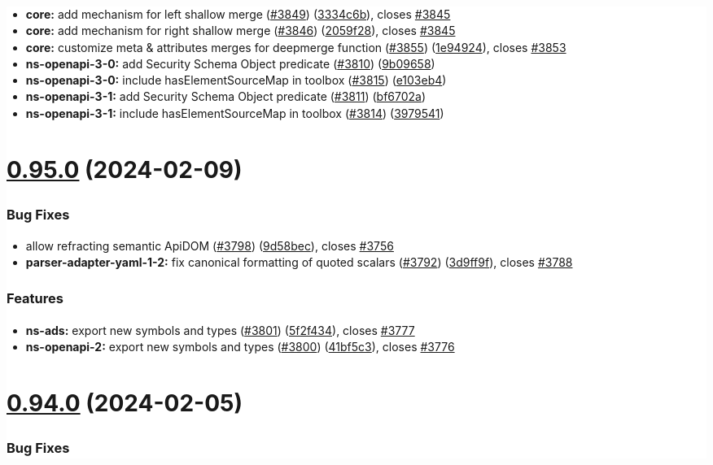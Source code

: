 - **core:** add mechanism for left shallow merge ([#3849](https://github.com/swagger-api/apidom/issues/3849)) ([3334c6b](https://github.com/swagger-api/apidom/commit/3334c6bd200adedf84c8215bb263ab9009b1d1de)), closes [#3845](https://github.com/swagger-api/apidom/issues/3845)
- **core:** add mechanism for right shallow merge ([#3846](https://github.com/swagger-api/apidom/issues/3846)) ([2059f28](https://github.com/swagger-api/apidom/commit/2059f28b810c70159d6fa4ddec1115cb38fa330b)), closes [#3845](https://github.com/swagger-api/apidom/issues/3845)
- **core:** customize meta & attributes merges for deepmerge function ([#3855](https://github.com/swagger-api/apidom/issues/3855)) ([1e94924](https://github.com/swagger-api/apidom/commit/1e94924ab474f4ce4773239f9a9b175d129602f0)), closes [#3853](https://github.com/swagger-api/apidom/issues/3853)
- **ns-openapi-3-0:** add Security Schema Object predicate ([#3810](https://github.com/swagger-api/apidom/issues/3810)) ([9b09658](https://github.com/swagger-api/apidom/commit/9b09658baab5339bea68dc87ef6d0736af1030e1))
- **ns-openapi-3-0:** include hasElementSourceMap in toolbox ([#3815](https://github.com/swagger-api/apidom/issues/3815)) ([e103eb4](https://github.com/swagger-api/apidom/commit/e103eb4dfb4313156d8fce83f637d4965942f348))
- **ns-openapi-3-1:** add Security Schema Object predicate ([#3811](https://github.com/swagger-api/apidom/issues/3811)) ([bf6702a](https://github.com/swagger-api/apidom/commit/bf6702a1b5272f94d4ac5e5c6fbdc4f4b2de0620))
- **ns-openapi-3-1:** include hasElementSourceMap in toolbox ([#3814](https://github.com/swagger-api/apidom/issues/3814)) ([3979541](https://github.com/swagger-api/apidom/commit/397954154c962e5db40147c810851a9c1dd3b184))

# [0.95.0](https://github.com/swagger-api/apidom/compare/v0.94.0...v0.95.0) (2024-02-09)

### Bug Fixes

- allow refracting semantic ApiDOM ([#3798](https://github.com/swagger-api/apidom/issues/3798)) ([9d58bec](https://github.com/swagger-api/apidom/commit/9d58beccbaee4c7ff7eaccbb419be9a463cbc62e)), closes [#3756](https://github.com/swagger-api/apidom/issues/3756)
- **parser-adapter-yaml-1-2:** fix canonical formatting of quoted scalars ([#3792](https://github.com/swagger-api/apidom/issues/3792)) ([3d9ff9f](https://github.com/swagger-api/apidom/commit/3d9ff9fd990f1ec0dd9618b6d3b135ccdb00a9ba)), closes [#3788](https://github.com/swagger-api/apidom/issues/3788)

### Features

- **ns-ads:** export new symbols and types ([#3801](https://github.com/swagger-api/apidom/issues/3801)) ([5f2f434](https://github.com/swagger-api/apidom/commit/5f2f434236c659d2f1c537c20606f618dad91f78)), closes [#3777](https://github.com/swagger-api/apidom/issues/3777)
- **ns-openapi-2:** export new symbols and types ([#3800](https://github.com/swagger-api/apidom/issues/3800)) ([41bf5c3](https://github.com/swagger-api/apidom/commit/41bf5c34354dda9cdcc3a0f9114472b7822c33c6)), closes [#3776](https://github.com/swagger-api/apidom/issues/3776)

# [0.94.0](https://github.com/swagger-api/apidom/compare/v0.93.0...v0.94.0) (2024-02-05)

### Bug Fixes
